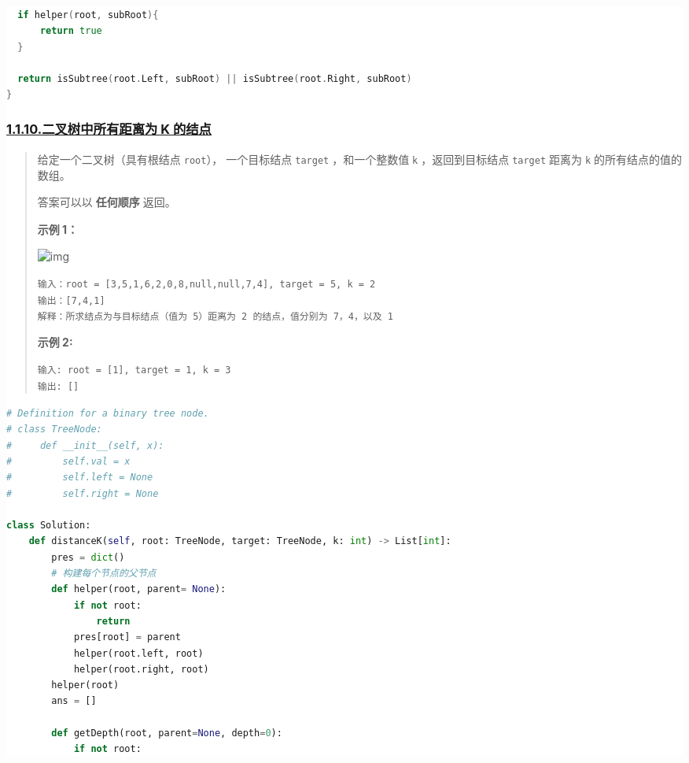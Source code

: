   ```go
    if helper(root, subRoot){
        return true
    }

    return isSubtree(root.Left, subRoot) || isSubtree(root.Right, subRoot)
}
  ```

  </code-block>

</code-group>



### **[1.1.10.二叉树中所有距离为 K 的结点](https://leetcode.cn/problems/all-nodes-distance-k-in-binary-tree/)**

> 给定一个二叉树（具有根结点 `root`）， 一个目标结点 `target` ，和一个整数值 `k` ，返回到目标结点 `target` 距离为 `k` 的所有结点的值的数组。
>
> 答案可以以 **任何顺序** 返回。
>
>  
>
> **示例 1：**
>
> ![img](https://zhangtq-blog.oss-cn-hangzhou.aliyuncs.com/content_picture/sketch0.png)
>
> ```shell
> 输入：root = [3,5,1,6,2,0,8,null,null,7,4], target = 5, k = 2
> 输出：[7,4,1]
> 解释：所求结点为与目标结点（值为 5）距离为 2 的结点，值分别为 7，4，以及 1
> ```
>
> **示例 2:**
>
> ```shell
> 输入: root = [1], target = 1, k = 3
> 输出: []
> ```

<code-group>
 <code-block title="python" active>

```python
# Definition for a binary tree node.
# class TreeNode:
#     def __init__(self, x):
#         self.val = x
#         self.left = None
#         self.right = None

class Solution:
    def distanceK(self, root: TreeNode, target: TreeNode, k: int) -> List[int]:
        pres = dict()
        # 构建每个节点的父节点
        def helper(root, parent= None):
            if not root:
                return
            pres[root] = parent
            helper(root.left, root)
            helper(root.right, root)
        helper(root)
        ans = []

        def getDepth(root, parent=None, depth=0):
            if not root:
```